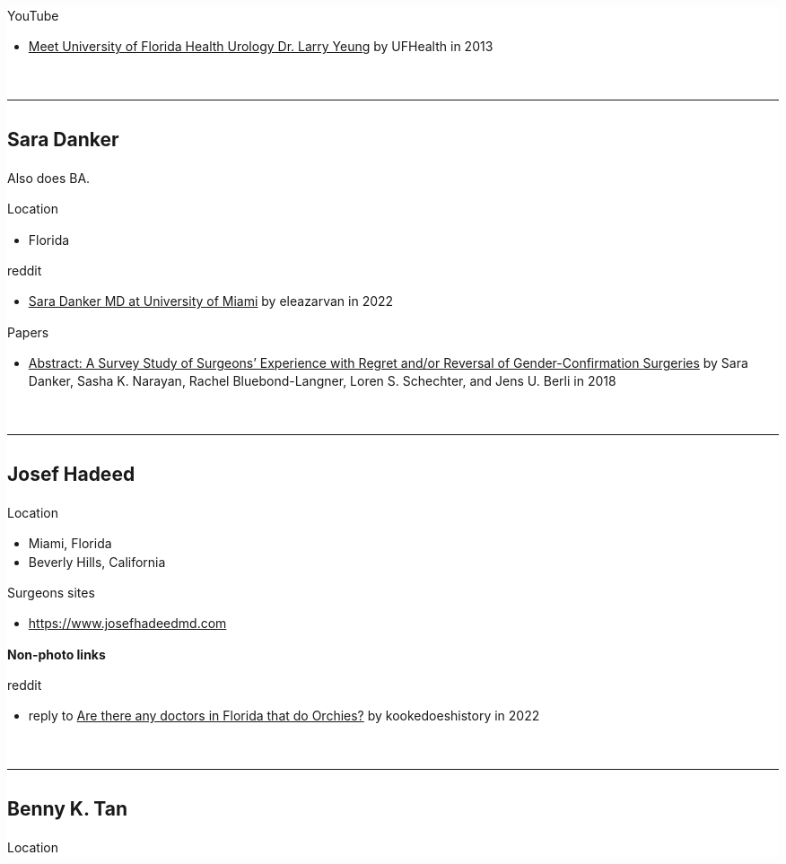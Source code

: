 YouTube

* [Meet University of Florida Health Urology Dr. Larry Yeung](https://www.youtube.com/watch?v=5Z_6o1276S0) by UFHealth in 2013

<br />

---

## Sara Danker

Also does BA.

Location

* Florida

reddit

* [Sara Danker MD at University of Miami](https://www.reddit.com/r/Transgender_Surgeries/comments/sq6xyi/sara_danker_md_at_university_of_miami/) by eleazarvan in 2022

Papers

* [Abstract: A Survey Study of Surgeons’ Experience with Regret and/or Reversal of Gender-Confirmation Surgeries](https://www.ncbi.nlm.nih.gov/pmc/articles/PMC6212091/) by Sara Danker, Sasha K. Narayan, Rachel Bluebond-Langner, Loren S. Schechter, and Jens U. Berli in 2018

<br />

---

## Josef Hadeed

Location

* Miami, Florida
* Beverly Hills, California

Surgeons sites

* https://www.josefhadeedmd.com

**Non-photo links**

reddit

* reply to [Are there any doctors in Florida that do Orchies?](https://www.reddit.com/r/Transgender_Surgeries/comments/twuqw9/are_there_any_doctors_in_florida_that_do_orchies/i3i66e9/) by kookedoeshistory in 2022

<br />

---

## Benny K. Tan

Location
